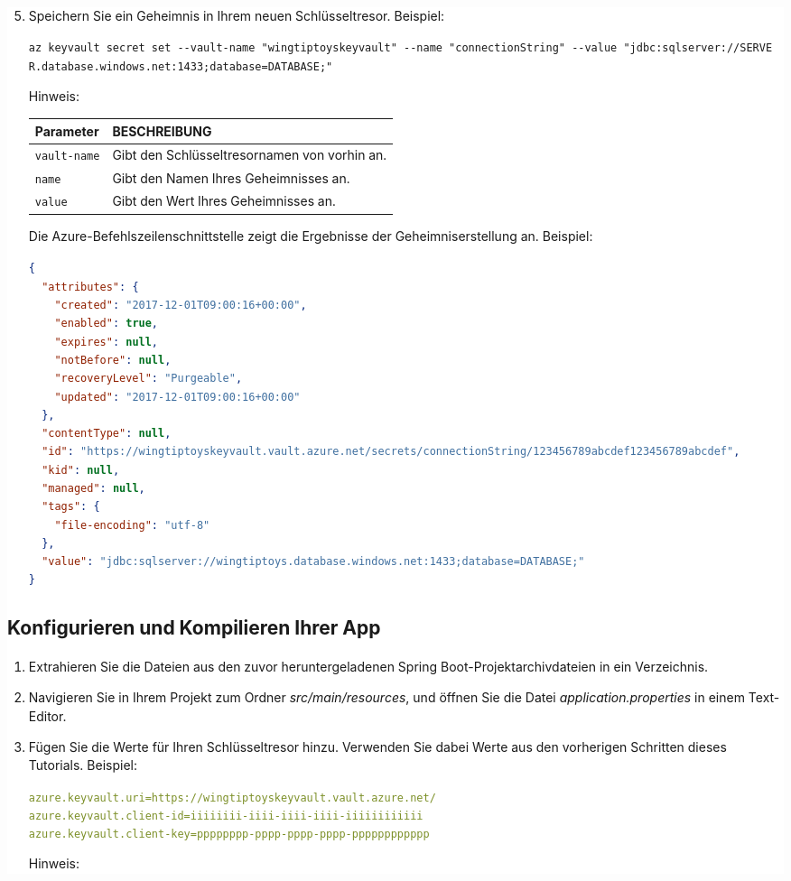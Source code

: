 5. Speichern Sie ein Geheimnis in Ihrem neuen Schlüsseltresor. Beispiel:
   ```azurecli
   az keyvault secret set --vault-name "wingtiptoyskeyvault" --name "connectionString" --value "jdbc:sqlserver://SERVER.database.windows.net:1433;database=DATABASE;"
   ```
   Hinweis:

   | Parameter | BESCHREIBUNG |
   |---|---|
   | `vault-name` | Gibt den Schlüsseltresornamen von vorhin an. |
   | `name` | Gibt den Namen Ihres Geheimnisses an. |
   | `value` | Gibt den Wert Ihres Geheimnisses an. |

   Die Azure-Befehlszeilenschnittstelle zeigt die Ergebnisse der Geheimniserstellung an. Beispiel:  

   ```json
   {
     "attributes": {
       "created": "2017-12-01T09:00:16+00:00",
       "enabled": true,
       "expires": null,
       "notBefore": null,
       "recoveryLevel": "Purgeable",
       "updated": "2017-12-01T09:00:16+00:00"
     },
     "contentType": null,
     "id": "https://wingtiptoyskeyvault.vault.azure.net/secrets/connectionString/123456789abcdef123456789abcdef",
     "kid": null,
     "managed": null,
     "tags": {
       "file-encoding": "utf-8"
     },
     "value": "jdbc:sqlserver://wingtiptoys.database.windows.net:1433;database=DATABASE;"
   }
   ```

## <a name="configure-and-compile-your-app"></a>Konfigurieren und Kompilieren Ihrer App

1. Extrahieren Sie die Dateien aus den zuvor heruntergeladenen Spring Boot-Projektarchivdateien in ein Verzeichnis.

2. Navigieren Sie in Ihrem Projekt zum Ordner *src/main/resources*, und öffnen Sie die Datei *application.properties* in einem Text-Editor.

3. Fügen Sie die Werte für Ihren Schlüsseltresor hinzu. Verwenden Sie dabei Werte aus den vorherigen Schritten dieses Tutorials. Beispiel:
   ```yaml
   azure.keyvault.uri=https://wingtiptoyskeyvault.vault.azure.net/
   azure.keyvault.client-id=iiiiiiii-iiii-iiii-iiii-iiiiiiiiiiii
   azure.keyvault.client-key=pppppppp-pppp-pppp-pppp-pppppppppppp
   ```
   Hinweis:
